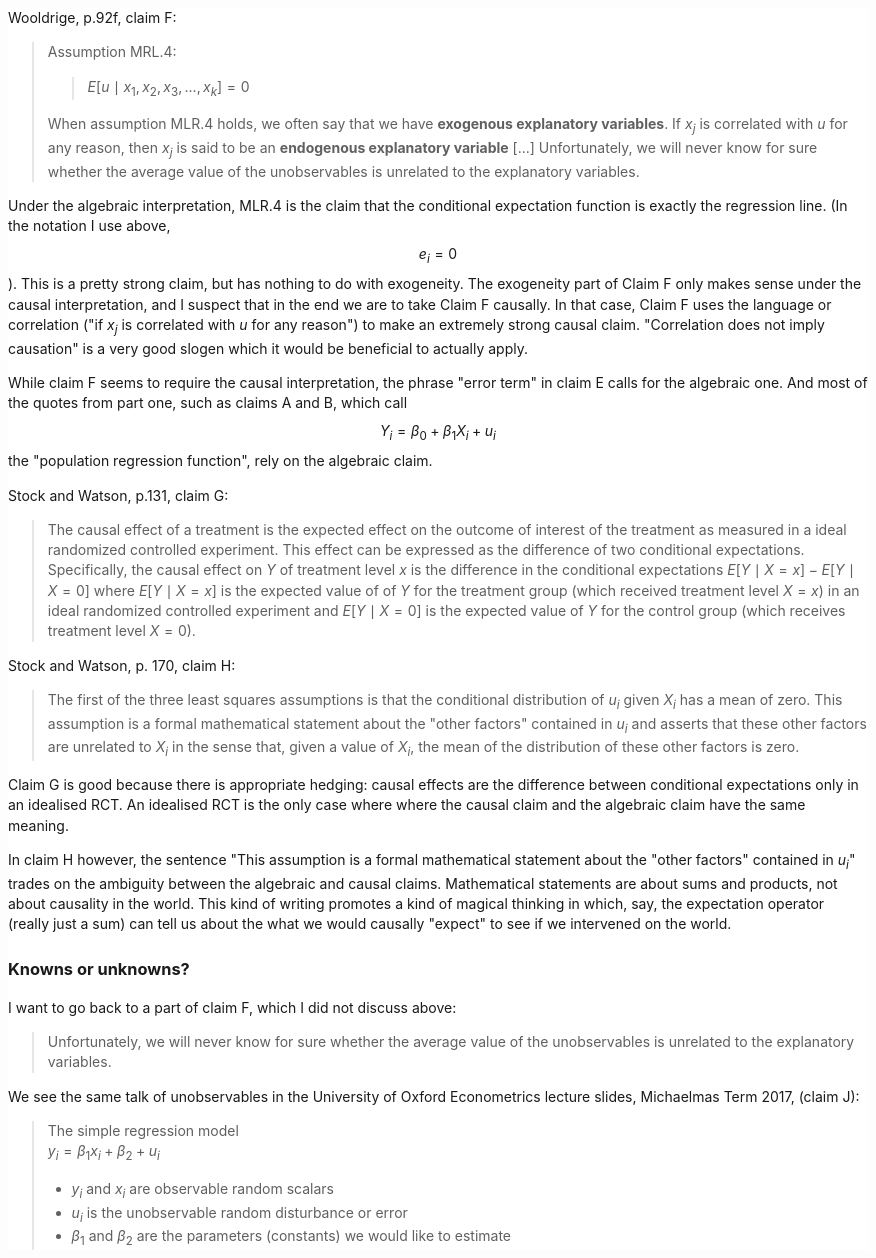 Wooldrige, p.92f, claim F:
> Assumption MRL.4:
> > $E[u \mid x_1, x_2, x_3 , ... , x_k]=0$
>
> When assumption MLR.4 holds, we often say that we have **exogenous explanatory variables**. If $x_j$ is correlated with $u$ for any reason, then $x_j$ is said to be an **endogenous explanatory variable** [...] Unfortunately, we will never know for sure whether the average value of the unobservables is unrelated to the explanatory variables.

Under the algebraic interpretation, MLR.4 is the claim that the conditional expectation function is exactly the regression line. (In the notation I use above, $$e_i=0$$). This is a pretty strong claim, but has nothing to do with exogeneity. The exogeneity part of Claim F only makes sense under the causal interpretation, and I suspect that in the end we are to take Claim F causally. In that case, Claim F uses the language or correlation ("if $x_j$ is correlated with $u$ for any reason") to make an extremely strong causal claim. "Correlation does not imply causation" is a very good slogen which it would be beneficial to actually apply. 

While claim F seems to require the causal interpretation, the phrase "error term" in claim E calls for the algebraic one. And most of the quotes from part one, such as claims A and B, which call $$Y_i = \beta_0 + \beta_1 X_i + u_i$$ the "population regression function", rely on the algebraic claim.

Stock and Watson, p.131, claim G:
> The causal effect of a treatment is the expected effect on the outcome of interest of the treatment as measured in a ideal randomized controlled experiment. This effect can be expressed as the difference of two conditional expectations. Specifically, the causal effect on $Y$ of treatment level $x$ is the difference in the conditional expectations $E[Y \mid X=x] - E[Y \mid X=0]$    where $E[Y\mid X=x]$ is the expected value of of $Y$ for the treatment group (which received treatment level $X=x$) in an ideal randomized controlled experiment and $E[Y \mid X=0]$ is the expected value of $Y$ for the control group (which receives treatment level $X=0$).

Stock and Watson, p. 170, claim H:
> The first of the three least squares assumptions is that the conditional distribution of $u_i$ given $X_i$ has a mean of zero. This assumption is a formal mathematical statement about the "other factors" contained in $u_i$ and asserts that these other factors are unrelated to $X_i$ in the sense that, given a value of $X_i$, the mean of the distribution of these other factors is zero.

Claim G is good because there is appropriate hedging: causal effects are the difference between conditional expectations only in an idealised RCT. An idealised RCT is the only case where where the causal claim and the algebraic claim have the same meaning. 

In claim H however, the sentence "This assumption is a formal mathematical statement about the "other factors" contained in $u_i$" trades on the ambiguity between the algebraic and causal claims. Mathematical statements are about sums and products, not about causality in the world. This kind of writing promotes a kind of magical thinking in which, say, the expectation operator (really just a sum) can tell us about the what we would causally "expect" to see if we intervened on the world.

### Knowns or unknowns?
I want to go back to a part of claim F, which I did not discuss above:
> Unfortunately, we will never know for sure whether the average value of the unobservables is unrelated to the explanatory variables.

We see the same talk of unobservables in the University of Oxford Econometrics lecture slides, Michaelmas Term 2017, (claim J):
> The simple regression model  
> $y_i = \beta_1 x_i + \beta_2 + u_i$  
> * $y_i$ and $x_i$ are observable random scalars
> * $u_i$ is the unobservable random disturbance or error
> * $\beta_1$ and $\beta_2$ are the parameters (constants) we would like to estimate


[^history]: For the curious, or those who have to much time on their hands, I include a full version history, showing how this document evolved over the past few weeks. It's an interesting window into my thought process. 
[^gripe]: As a separate gripe from the main one in this post, I note that often what I call $e_i+w_i$ is just written as $w_i$, by this I mean that in the same document, people will write $Y_i = \beta_0 + \beta_1X_i + w_i$ _and_ $$Y_i = E[Y_i \mid X_i] + w_i$$. This is either a terrible choice of notation (same name for two different objects) or an implicit and unnecessary (in this case) assumption that $e_i=0$ and $u_i = w_i$.